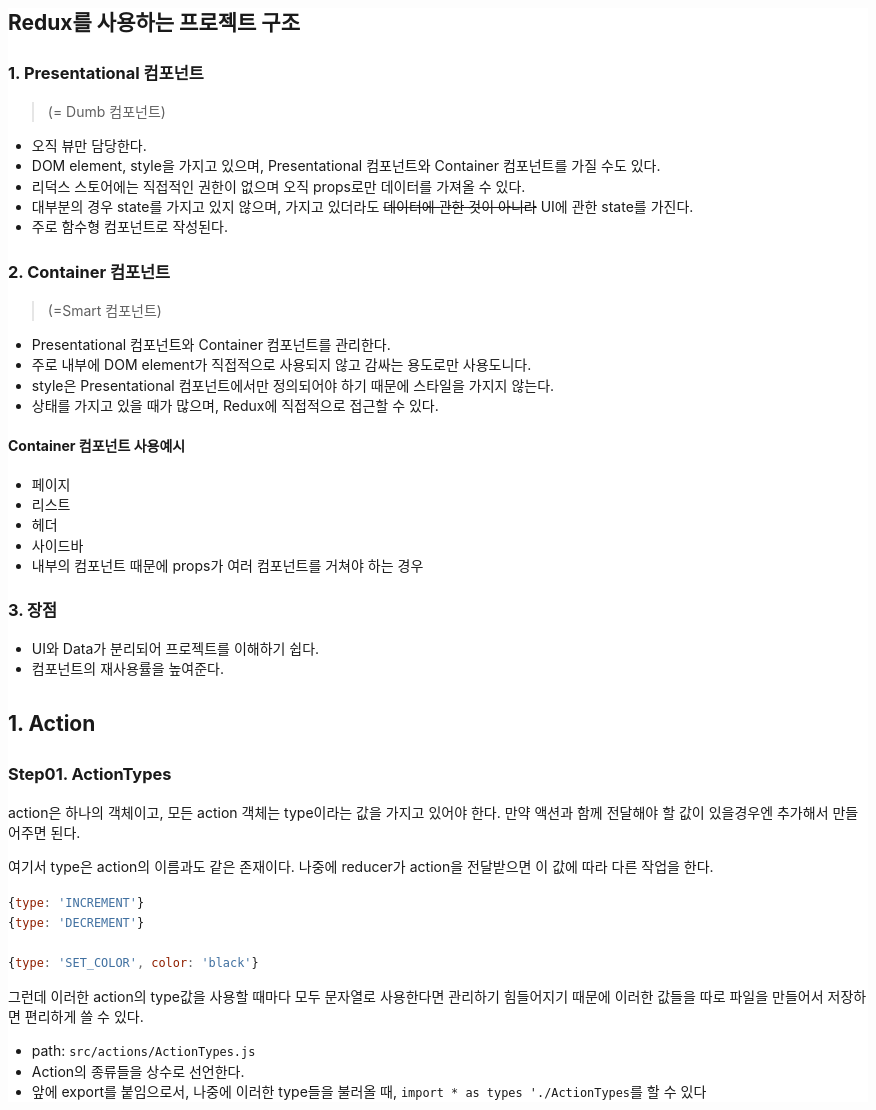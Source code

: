 ## Redux를 사용하는 프로젝트 구조

### 1. Presentational 컴포넌트

> (= Dumb 컴포넌트)

- 오직 뷰만 담당한다.
- DOM element, style을 가지고 있으며, Presentational 컴포넌트와 Container 컴포넌트를 가질 수도 있다.
- 리덕스 스토어에는 직접적인 권한이 없으며 오직 props로만 데이터를 가져올 수 있다.
- 대부분의 경우 state를 가지고 있지 않으며, 가지고 있더라도 ~~데이터에 관한 것이 아니라~~ UI에 관한 state를 가진다.
- 주로 함수형 컴포넌트로 작성된다.

### 2. Container 컴포넌트

> (=Smart 컴포넌트)

- Presentational 컴포넌트와 Container 컴포넌트를 관리한다.
- 주로 내부에 DOM element가 직접적으로 사용되지 않고 감싸는 용도로만 사용도니다.
- style은 Presentational 컴포넌트에서만 정의되어야 하기 때문에 스타일을 가지지 않는다.
- 상태를 가지고 있을 때가 많으며, Redux에 직접적으로 접근할 수 있다.

#### Container 컴포넌트 사용예시

- 페이지
- 리스트
- 헤더
- 사이드바
- 내부의 컴포넌트 때문에 props가 여러 컴포넌트를 거쳐야 하는 경우

### 3. 장점

- UI와 Data가 분리되어 프로젝트를 이해하기 쉽다.
- 컴포넌트의 재사용률을 높여준다.

## 1. Action

### Step01. ActionTypes

action은 하나의 객체이고, 모든 action 객체는 type이라는 값을 가지고 있어야 한다. 만약 액션과 함께 전달해야 할 값이 있을경우엔 추가해서 만들어주면 된다.

여기서 type은 action의 이름과도 같은 존재이다. 나중에 reducer가 action을 전달받으면 이 값에 따라 다른 작업을 한다.

```js
{type: 'INCREMENT'}
{type: 'DECREMENT'}

{type: 'SET_COLOR', color: 'black'}
```

그런데 이러한 action의 type값을 사용할 때마다 모두 문자열로 사용한다면 관리하기 힘들어지기 때문에 이러한 값들을 따로 파일을 만들어서 저장하면 편리하게 쓸 수 있다.

- path: `src/actions/ActionTypes.js`
- Action의 종류들을 상수로 선언한다.
- 앞에 export를 붙임으로서, 나중에 이러한 type들을 불러올 때, `import * as types './ActionTypes`를 할 수 있다
